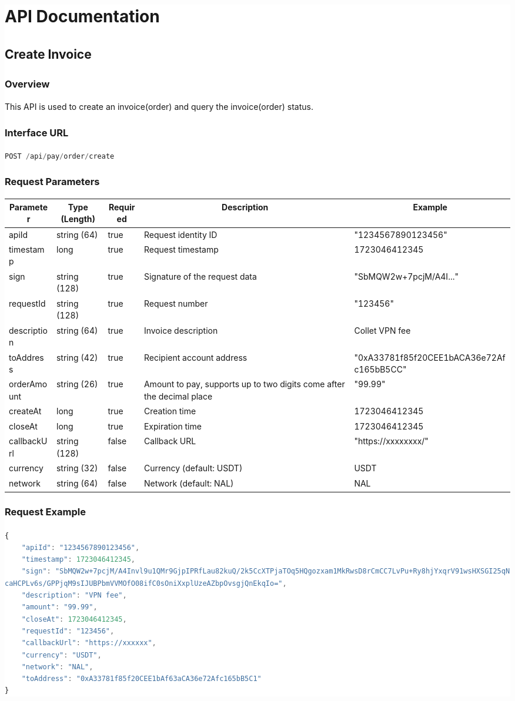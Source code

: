# API Documentation

## Create Invoice

### Overview

This API is used to create an invoice(order) and query the invoice(order) status.

### Interface URL

```jsx
POST /api/pay/order/create
```

### Request Parameters

| Parameter | Type (Length) | Required | Description | Example |
| --- | --- | --- | --- | --- |
| apiId | string (64) | true | Request identity ID | "1234567890123456" |
| timestamp | long | true | Request timestamp | 1723046412345 |
| sign | string (128) | true | Signature of the request data | "SbMQW2w+7pcjM/A4I..." |
| requestId | string (128) | true | Request number | "123456" |
| description | string (64) | true | Invoice description | Collet VPN fee |
| toAddress | string (42) | true | Recipient account address | "0xA33781f85f20CEE1bACA36e72Afc165bB5CC" |
| orderAmount | string (26) | true | Amount to pay, supports up to two digits come after the decimal place | "99.99" |
| createAt | long | true | Creation time | 1723046412345 |
| closeAt | long | true | Expiration time | 1723046412345 |
| callbackUrl | string (128) | false | Callback URL | "https://xxxxxxxx/" |
| currency | string (32) | false | Currency (default: USDT) | USDT |
| network | string (64) | false | Network (default: NAL) | NAL |

### Request Example

```jsx
{
    "apiId": "1234567890123456",
    "timestamp": 1723046412345,
    "sign": "SbMQW2w+7pcjM/A4Invl9u1QMr9GjpIPRfLau82kuQ/2k5CcXTPjaTOq5HQgozxam1MkRwsD8rCmCC7LvPu+Ry8hjYxqrV91wsHXSGI25qNcaHCPLv6s/GPPjqM9sIJUBPbmVVMOfO08ifC0sOniXxplUzeAZbpOvsgjQnEkqIo=",
    "description": "VPN fee",
    "amount": "99.99",
    "closeAt": 1723046412345,
    "requestId": "123456",
    "callbackUrl": "https://xxxxxx",
    "currency": "USDT",
    "network": "NAL",
    "toAddress": "0xA33781f85f20CEE1bAf63aCA36e72Afc165bB5C1"
}
```
